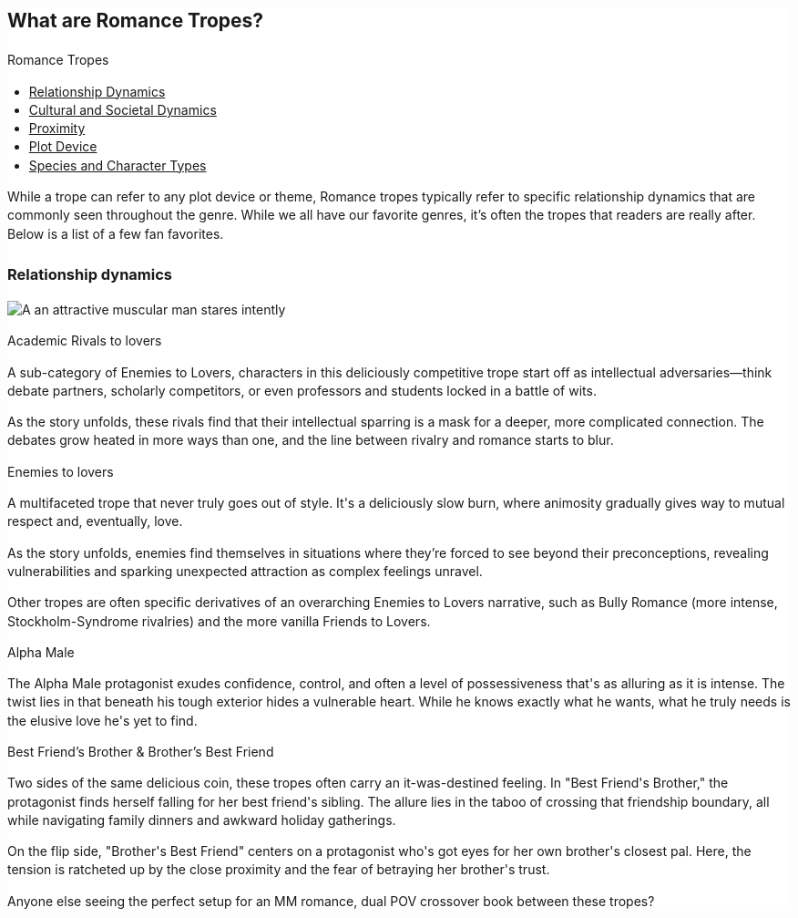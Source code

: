 
<h2>What are Romance Tropes?</h2>

<div class="table-of-contents card bg-light" id="toc2">
	<p class="card-header table-of-contents__title">Romance Tropes</p>
	<div class="card-body">
    	<ul>
        	<li class="table-of-contents__link"><a href="#relationship-dynamics">Relationship Dynamics</a></li>
        	<li class="table-of-contents__link"><a href="#cultural-societal-dynamics">Cultural and Societal Dynamics</a></li>
        	<li class="table-of-contents__link"><a href="#proximity">Proximity</a></li>
        	<li class="table-of-contents__link"><a href="#plot-device">Plot Device</a></li>
        	<li class="table-of-contents__link"><a href="#species-character-types">Species and Character Types</a></li>
    	</ul>
	</div>
</div>


<p>While a trope can refer to any plot device or theme, Romance tropes typically refer to specific relationship dynamics that are commonly seen throughout the genre. While we all have our favorite genres, it’s often the tropes that readers are really after. Below is a list of a few fan favorites.</p>

<h3 class="post-show__sub-title" id="relationship-dynamics">Relationship dynamics</h3>
<div itemscope itemtype="https://schema.org/ImageObject"> <img src="https://seacrowbooks.com/blog/image_resources/alpha-male-trope/permanent_image" alt="A an attractive muscular man stares intently " itemprop="contentUrl" width="700" height="400" class="img-fluid post-show__media rounded mx-auto d-block"> <span itemprop="creator" itemtype="https://schema.org/Person" itemscope> <meta itemprop="name" content="Ben Gary" /> </span><br /> </div>
<p class="lead">Academic Rivals to lovers</p>
<p>A sub-category of Enemies to Lovers, characters in this deliciously competitive trope start off as intellectual adversaries—think debate partners, scholarly competitors, or even professors and students locked in a battle of wits.</p>
<p>As the story unfolds, these rivals find that their intellectual sparring is a mask for a deeper, more complicated connection. The debates grow heated in more ways than one, and the line between rivalry and romance starts to blur.</p>

<p class="lead">Enemies to lovers</p>
<p>A multifaceted trope that never truly goes out of style. It's a deliciously slow burn, where animosity gradually gives way to mutual respect and, eventually, love.</p>
<p>As the story unfolds, enemies find themselves in situations where they’re forced to see beyond their preconceptions, revealing vulnerabilities and sparking unexpected attraction as complex feelings unravel.</p>
<p>Other tropes are often specific derivatives of an overarching Enemies to Lovers narrative, such as Bully Romance (more intense, Stockholm-Syndrome rivalries) and the more vanilla Friends to Lovers.</p>

<p class="lead">Alpha Male</p>
<p>The Alpha Male protagonist exudes confidence, control, and often a level of possessiveness that's as alluring as it is intense. The twist lies in that beneath his tough exterior hides a vulnerable heart. While he knows exactly what he wants, what he truly needs is the elusive love he's yet to find.</p>

<p class="lead">Best Friend’s Brother & Brother’s Best Friend</p>
<p>Two sides of the same delicious coin, these tropes often carry an it-was-destined feeling. In "Best Friend's Brother," the protagonist finds herself falling for her best friend's sibling. The allure lies in the taboo of crossing that friendship boundary, all while navigating family dinners and awkward holiday gatherings.</p>
<p>On the flip side, "Brother's Best Friend" centers on a protagonist who's got eyes for her own brother's closest pal. Here, the tension is ratcheted up by the close proximity and the fear of betraying her brother's trust.</p>
<p>Anyone else seeing the perfect setup for an MM romance, dual POV crossover book between these tropes?</p>
